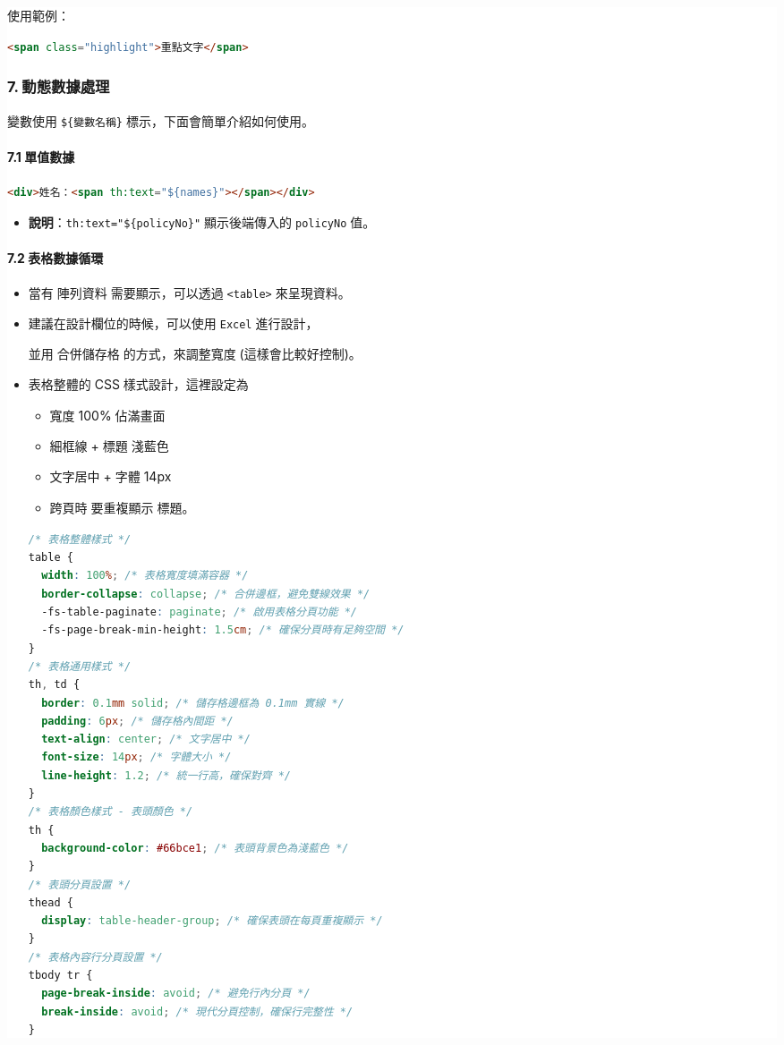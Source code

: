 使用範例：

```html
<span class="highlight">重點文字</span>
```

### 7. 動態數據處理

變數使用 `${變數名稱}` 標示，下面會簡單介紹如何使用。

#### 7.1 單值數據

```html
<div>姓名：<span th:text="${names}"></span></div>
```

- **說明**：`th:text="${policyNo}"` 顯示後端傳入的 `policyNo` 值。

#### 7.2 表格數據循環

- 當有 陣列資料 需要顯示，可以透過 `<table>` 來呈現資料。

- 建議在設計欄位的時候，可以使用 `Excel` 進行設計，
  
  並用 合併儲存格 的方式，來調整寬度 (這樣會比較好控制)。

- 表格整體的 CSS 樣式設計，這裡設定為
  
  - 寬度 100% 佔滿畫面
  
  - 細框線 + 標題 淺藍色
  
  - 文字居中 + 字體 14px
  
  - 跨頁時 要重複顯示 標題。
  
  ```css
  /* 表格整體樣式 */
  table {
    width: 100%; /* 表格寬度填滿容器 */
    border-collapse: collapse; /* 合併邊框，避免雙線效果 */
    -fs-table-paginate: paginate; /* 啟用表格分頁功能 */
    -fs-page-break-min-height: 1.5cm; /* 確保分頁時有足夠空間 */
  }
  /* 表格通用樣式 */
  th, td {
    border: 0.1mm solid; /* 儲存格邊框為 0.1mm 實線 */
    padding: 6px; /* 儲存格內間距 */
    text-align: center; /* 文字居中 */
    font-size: 14px; /* 字體大小 */
    line-height: 1.2; /* 統一行高，確保對齊 */
  }
  /* 表格顏色樣式 - 表頭顏色 */
  th {
    background-color: #66bce1; /* 表頭背景色為淺藍色 */
  }
  /* 表頭分頁設置 */
  thead {
    display: table-header-group; /* 確保表頭在每頁重複顯示 */
  }
  /* 表格內容行分頁設置 */
  tbody tr {
    page-break-inside: avoid; /* 避免行內分頁 */
    break-inside: avoid; /* 現代分頁控制，確保行完整性 */
  }
  ```
